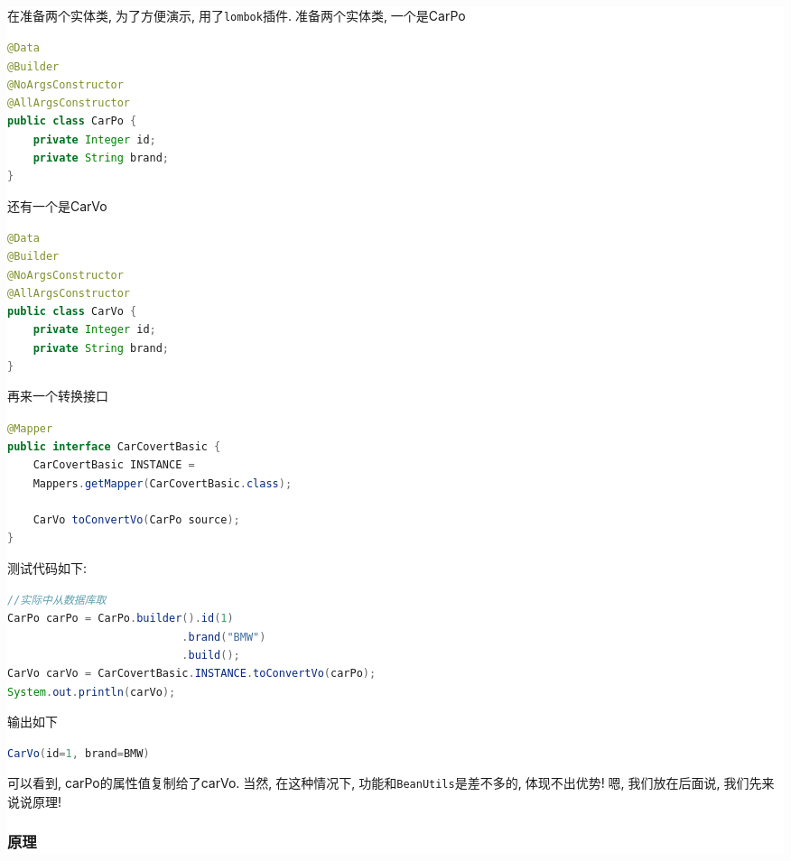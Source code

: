 在准备两个实体类, 为了方便演示, 用了`lombok`插件. 准备两个实体类, 一个是CarPo

```java
@Data
@Builder
@NoArgsConstructor
@AllArgsConstructor
public class CarPo {
    private Integer id;
    private String brand;
}
```

还有一个是CarVo

```java
@Data
@Builder
@NoArgsConstructor
@AllArgsConstructor
public class CarVo {
    private Integer id;
    private String brand;
}
```

再来一个转换接口

```java
@Mapper
public interface CarCovertBasic {
    CarCovertBasic INSTANCE =
    Mappers.getMapper(CarCovertBasic.class);

    CarVo toConvertVo(CarPo source);
}
```

测试代码如下:

```java
//实际中从数据库取
CarPo carPo = CarPo.builder().id(1)
                           .brand("BMW")
                           .build();
CarVo carVo = CarCovertBasic.INSTANCE.toConvertVo(carPo);
System.out.println(carVo);
```

输出如下

```java
CarVo(id=1, brand=BMW)
```

可以看到, carPo的属性值复制给了carVo. 当然, 在这种情况下, 功能和`BeanUtils`是差不多的, 体现不出优势! 嗯, 我们放在后面说, 我们先来说说原理! 

### 原理
